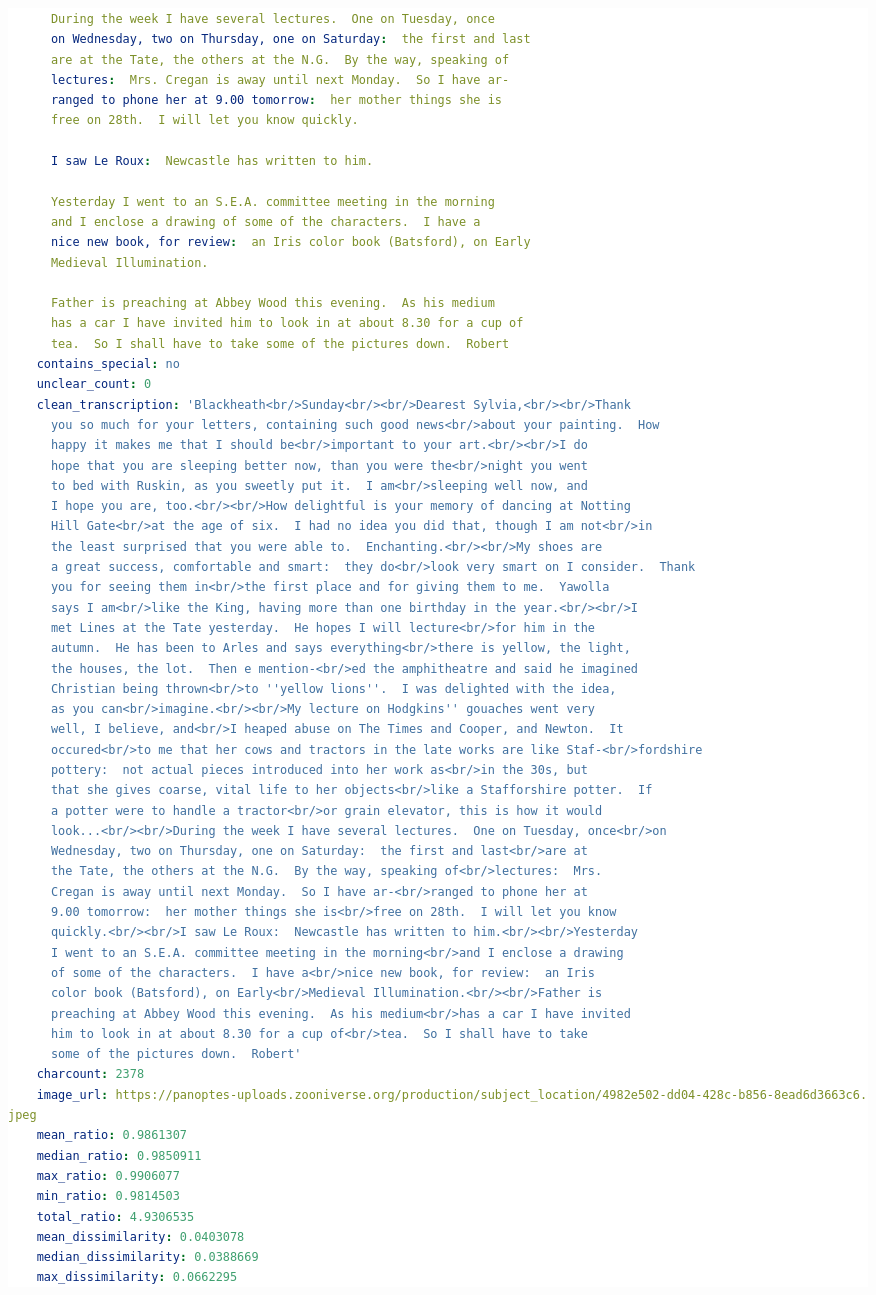 ```yaml
      During the week I have several lectures.  One on Tuesday, once
      on Wednesday, two on Thursday, one on Saturday:  the first and last
      are at the Tate, the others at the N.G.  By the way, speaking of
      lectures:  Mrs. Cregan is away until next Monday.  So I have ar-
      ranged to phone her at 9.00 tomorrow:  her mother things she is
      free on 28th.  I will let you know quickly.

      I saw Le Roux:  Newcastle has written to him.

      Yesterday I went to an S.E.A. committee meeting in the morning
      and I enclose a drawing of some of the characters.  I have a
      nice new book, for review:  an Iris color book (Batsford), on Early
      Medieval Illumination.

      Father is preaching at Abbey Wood this evening.  As his medium
      has a car I have invited him to look in at about 8.30 for a cup of
      tea.  So I shall have to take some of the pictures down.  Robert
    contains_special: no
    unclear_count: 0
    clean_transcription: 'Blackheath<br/>Sunday<br/><br/>Dearest Sylvia,<br/><br/>Thank
      you so much for your letters, containing such good news<br/>about your painting.  How
      happy it makes me that I should be<br/>important to your art.<br/><br/>I do
      hope that you are sleeping better now, than you were the<br/>night you went
      to bed with Ruskin, as you sweetly put it.  I am<br/>sleeping well now, and
      I hope you are, too.<br/><br/>How delightful is your memory of dancing at Notting
      Hill Gate<br/>at the age of six.  I had no idea you did that, though I am not<br/>in
      the least surprised that you were able to.  Enchanting.<br/><br/>My shoes are
      a great success, comfortable and smart:  they do<br/>look very smart on I consider.  Thank
      you for seeing them in<br/>the first place and for giving them to me.  Yawolla
      says I am<br/>like the King, having more than one birthday in the year.<br/><br/>I
      met Lines at the Tate yesterday.  He hopes I will lecture<br/>for him in the
      autumn.  He has been to Arles and says everything<br/>there is yellow, the light,
      the houses, the lot.  Then e mention-<br/>ed the amphitheatre and said he imagined
      Christian being thrown<br/>to ''yellow lions''.  I was delighted with the idea,
      as you can<br/>imagine.<br/><br/>My lecture on Hodgkins'' gouaches went very
      well, I believe, and<br/>I heaped abuse on The Times and Cooper, and Newton.  It
      occured<br/>to me that her cows and tractors in the late works are like Staf-<br/>fordshire
      pottery:  not actual pieces introduced into her work as<br/>in the 30s, but
      that she gives coarse, vital life to her objects<br/>like a Stafforshire potter.  If
      a potter were to handle a tractor<br/>or grain elevator, this is how it would
      look...<br/><br/>During the week I have several lectures.  One on Tuesday, once<br/>on
      Wednesday, two on Thursday, one on Saturday:  the first and last<br/>are at
      the Tate, the others at the N.G.  By the way, speaking of<br/>lectures:  Mrs.
      Cregan is away until next Monday.  So I have ar-<br/>ranged to phone her at
      9.00 tomorrow:  her mother things she is<br/>free on 28th.  I will let you know
      quickly.<br/><br/>I saw Le Roux:  Newcastle has written to him.<br/><br/>Yesterday
      I went to an S.E.A. committee meeting in the morning<br/>and I enclose a drawing
      of some of the characters.  I have a<br/>nice new book, for review:  an Iris
      color book (Batsford), on Early<br/>Medieval Illumination.<br/><br/>Father is
      preaching at Abbey Wood this evening.  As his medium<br/>has a car I have invited
      him to look in at about 8.30 for a cup of<br/>tea.  So I shall have to take
      some of the pictures down.  Robert'
    charcount: 2378
    image_url: https://panoptes-uploads.zooniverse.org/production/subject_location/4982e502-dd04-428c-b856-8ead6d3663c6.jpeg
    mean_ratio: 0.9861307
    median_ratio: 0.9850911
    max_ratio: 0.9906077
    min_ratio: 0.9814503
    total_ratio: 4.9306535
    mean_dissimilarity: 0.0403078
    median_dissimilarity: 0.0388669
    max_dissimilarity: 0.0662295
```